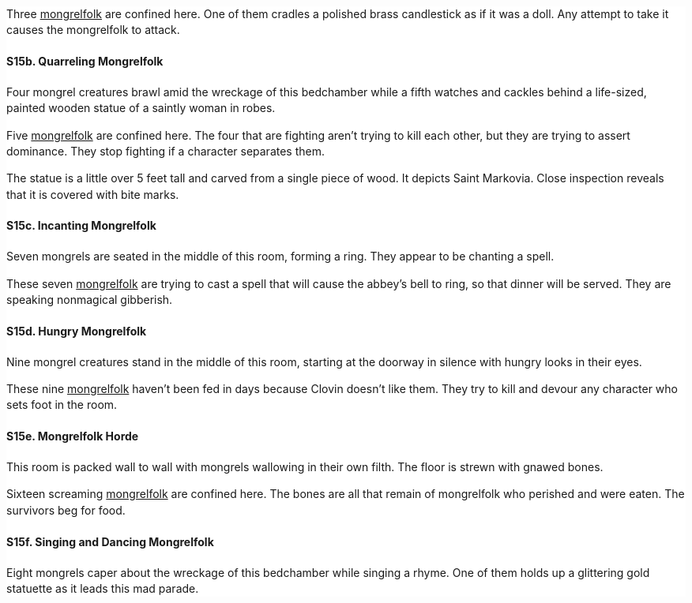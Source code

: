 Three [mongrelfolk](https://www.dndbeyond.com/monsters/17367-mongrelfolk) are confined here. One of them cradles a polished brass candlestick as if it was a doll. Any attempt to take it causes the mongrelfolk to attack.

#### [](https://www.dndbeyond.com/sources/dnd/cos/the-village-of-krezk#S15bQuarrelingMongrelfolk)S15b. Quarreling Mongrelfolk

Four mongrel creatures brawl amid the wreckage of this bedchamber while a fifth watches and cackles behind a life-sized, painted wooden statue of a saintly woman in robes.

Five [mongrelfolk](https://www.dndbeyond.com/monsters/17367-mongrelfolk) are confined here. The four that are fighting aren’t trying to kill each other, but they are trying to assert dominance. They stop fighting if a character separates them.

The statue is a little over 5 feet tall and carved from a single piece of wood. It depicts Saint Markovia. Close inspection reveals that it is covered with bite marks.

#### [](https://www.dndbeyond.com/sources/dnd/cos/the-village-of-krezk#S15cIncantingMongrelfolk)S15c. Incanting Mongrelfolk

Seven mongrels are seated in the middle of this room, forming a ring. They appear to be chanting a spell.

These seven [mongrelfolk](https://www.dndbeyond.com/monsters/17367-mongrelfolk) are trying to cast a spell that will cause the abbey’s bell to ring, so that dinner will be served. They are speaking nonmagical gibberish.

#### [](https://www.dndbeyond.com/sources/dnd/cos/the-village-of-krezk#S15dHungryMongrelfolk)S15d. Hungry Mongrelfolk

Nine mongrel creatures stand in the middle of this room, starting at the doorway in silence with hungry looks in their eyes.

These nine [mongrelfolk](https://www.dndbeyond.com/monsters/17367-mongrelfolk) haven’t been fed in days because Clovin doesn’t like them. They try to kill and devour any character who sets foot in the room.

#### [](https://www.dndbeyond.com/sources/dnd/cos/the-village-of-krezk#S15eMongrelfolkHorde)S15e. Mongrelfolk Horde

This room is packed wall to wall with mongrels wallowing in their own filth. The floor is strewn with gnawed bones.

Sixteen screaming [mongrelfolk](https://www.dndbeyond.com/monsters/17367-mongrelfolk) are confined here. The bones are all that remain of mongrelfolk who perished and were eaten. The survivors beg for food.

#### [](https://www.dndbeyond.com/sources/dnd/cos/the-village-of-krezk#S15fSingingandDancingMongrelfolk)S15f. Singing and Dancing Mongrelfolk

Eight mongrels caper about the wreckage of this bedchamber while singing a rhyme. One of them holds up a glittering gold statuette as it leads this mad parade.

